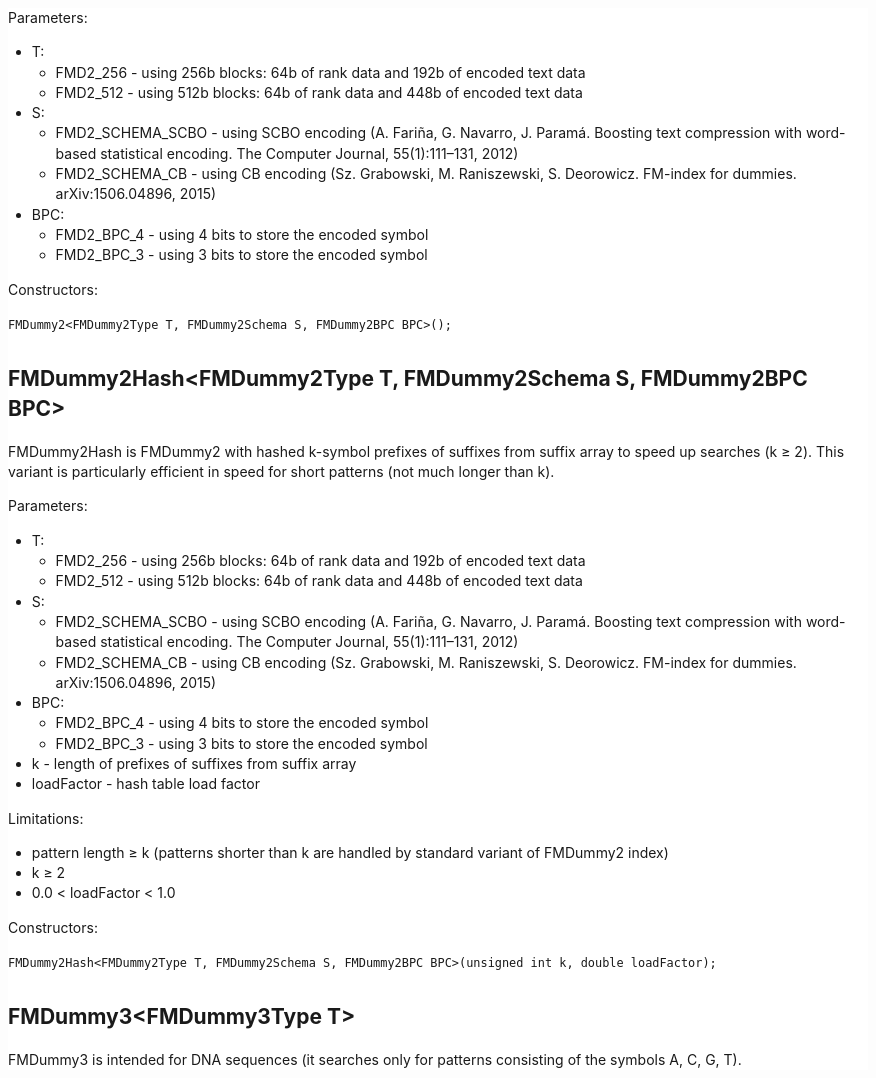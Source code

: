 Parameters:
- T:
  - FMD2_256 - using 256b blocks: 64b of rank data and 192b of encoded text data
  - FMD2_512 - using 512b blocks: 64b of rank data and 448b of encoded text data
- S:
  - FMD2_SCHEMA_SCBO - using SCBO encoding (A. Fariña, G. Navarro, J. Paramá. Boosting text compression with word-based statistical encoding. The Computer Journal, 55(1):111–131, 2012)
  - FMD2_SCHEMA_CB - using CB encoding (Sz. Grabowski, M. Raniszewski, S. Deorowicz. FM-index for dummies. arXiv:1506.04896, 2015)
- BPC:
  - FMD2_BPC_4 - using 4 bits to store the encoded symbol
  - FMD2_BPC_3 - using 3 bits to store the encoded symbol

Constructors:
```
FMDummy2<FMDummy2Type T, FMDummy2Schema S, FMDummy2BPC BPC>();
```

## FMDummy2Hash\<FMDummy2Type T, FMDummy2Schema S, FMDummy2BPC BPC\>
FMDummy2Hash is FMDummy2 with hashed k-symbol prefixes of suffixes from suffix array to speed up searches (k ≥ 2). This variant is particularly efficient in speed for short patterns (not much longer than k).

Parameters:
- T:
  - FMD2_256 - using 256b blocks: 64b of rank data and 192b of encoded text data
  - FMD2_512 - using 512b blocks: 64b of rank data and 448b of encoded text data
- S:
  - FMD2_SCHEMA_SCBO - using SCBO encoding (A. Fariña, G. Navarro, J. Paramá. Boosting text compression with word-based statistical encoding. The Computer Journal, 55(1):111–131, 2012)
  - FMD2_SCHEMA_CB - using CB encoding (Sz. Grabowski, M. Raniszewski, S. Deorowicz. FM-index for dummies. arXiv:1506.04896, 2015)
- BPC:
  - FMD2_BPC_4 - using 4 bits to store the encoded symbol
  - FMD2_BPC_3 - using 3 bits to store the encoded symbol
- k - length of prefixes of suffixes from suffix array
- loadFactor - hash table load factor

Limitations: 
- pattern length ≥ k (patterns shorter than k are handled by standard variant of FMDummy2 index)
- k ≥ 2
- 0.0 < loadFactor < 1.0

Constructors:
```
FMDummy2Hash<FMDummy2Type T, FMDummy2Schema S, FMDummy2BPC BPC>(unsigned int k, double loadFactor);
```

## FMDummy3\<FMDummy3Type T\>
FMDummy3 is intended for DNA sequences (it searches only for patterns consisting of the symbols A, C, G, T).
